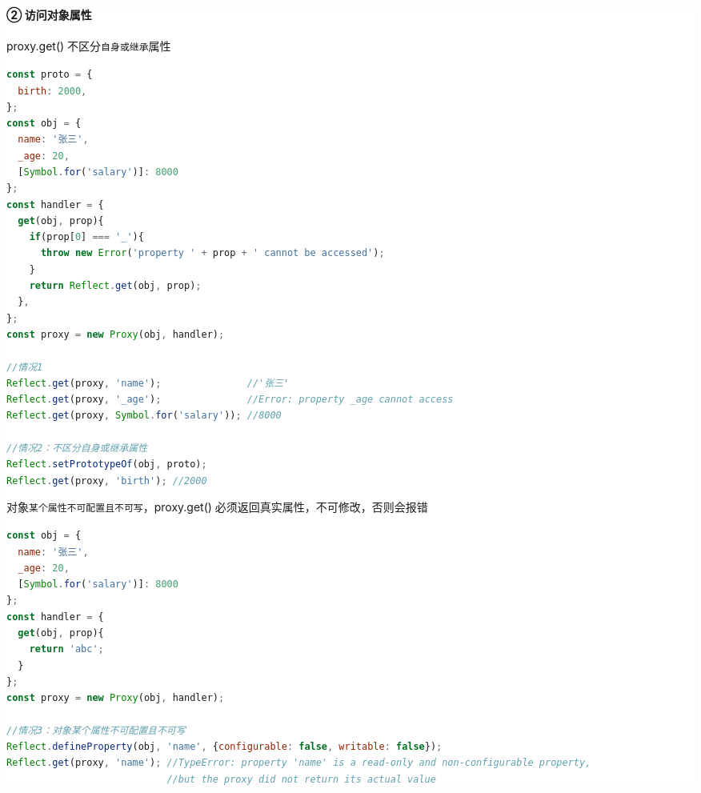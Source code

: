 #### ② 访问对象属性

proxy.get() 不区分`自身或继承`属性

```javascript
const proto = {
  birth: 2000,
};
const obj = {
  name: '张三',
  _age: 20,
  [Symbol.for('salary')]: 8000
};
const handler = {
  get(obj, prop){
    if(prop[0] === '_'){
      throw new Error('property ' + prop + ' cannot be accessed');
    }
    return Reflect.get(obj, prop);
  },
};
const proxy = new Proxy(obj, handler);

//情况1
Reflect.get(proxy, 'name');               //'张三'
Reflect.get(proxy, '_age');               //Error: property _age cannot access
Reflect.get(proxy, Symbol.for('salary')); //8000

//情况2：不区分自身或继承属性
Reflect.setPrototypeOf(obj, proto);
Reflect.get(proxy, 'birth'); //2000
```

对象`某个属性不可配置且不可写`，proxy.get() 必须返回真实属性，不可修改，否则会报错

```javascript
const obj = {
  name: '张三',
  _age: 20,
  [Symbol.for('salary')]: 8000
};
const handler = {
  get(obj, prop){
    return 'abc';
  }
};
const proxy = new Proxy(obj, handler);

//情况3：对象某个属性不可配置且不可写
Reflect.defineProperty(obj, 'name', {configurable: false, writable: false});
Reflect.get(proxy, 'name'); //TypeError: property 'name' is a read-only and non-configurable property,
                            //but the proxy did not return its actual value
```


  [Symbol.for('salary')]: 8000,
  [Symbol.for('salary')]: 8000,